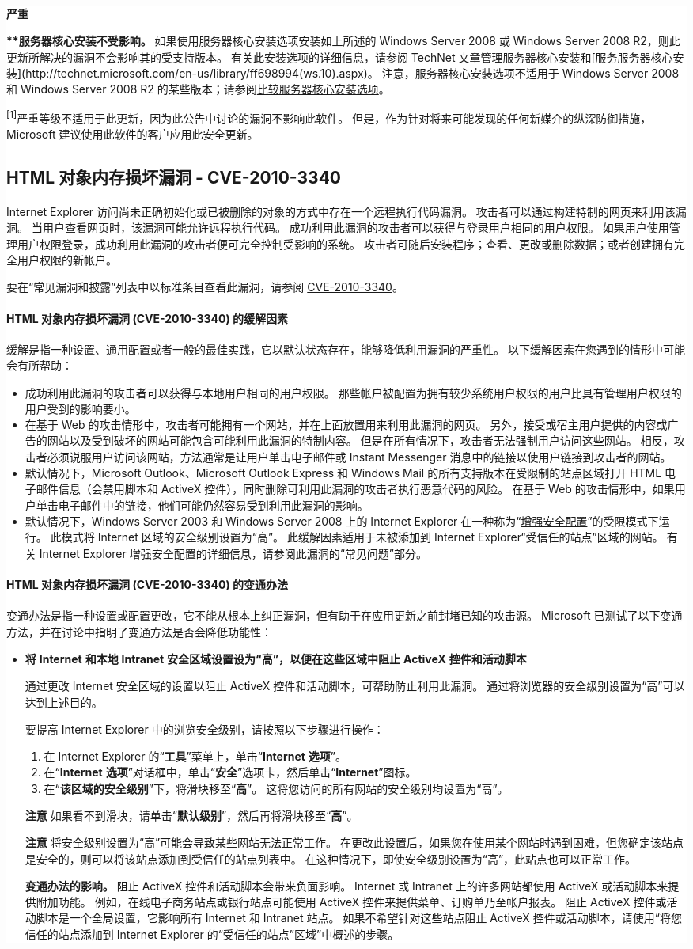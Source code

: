 **严重**
</td>
</tr>
</table>

**\*\*服务器核心安装不受影响。** 如果使用服务器核心安装选项安装如上所述的 Windows Server 2008 或 Windows Server 2008 R2，则此更新所解决的漏洞不会影响其的受支持版本。 有关此安装选项的详细信息，请参阅 TechNet 文章[管理服务器核心安装](http://technet.microsoft.com/en-us/library/ee441255(ws.10).aspx)和[服务服务器核心安装](http://technet.microsoft.com/en-us/library/ff698994(ws.10).aspx)。 注意，服务器核心安装选项不适用于 Windows Server 2008 和 Windows Server 2008 R2 的某些版本；请参阅[比较服务器核心安装选项](http://www.microsoft.com/windowsserver2008/en/us/compare-core-installation.aspx)。

<sup>[1]</sup>严重等级不适用于此更新，因为此公告中讨论的漏洞不影响此软件。 但是，作为针对将来可能发现的任何新媒介的纵深防御措施，Microsoft 建议使用此软件的客户应用此安全更新。

HTML 对象内存损坏漏洞 - CVE-2010-3340
-------------------------------------

Internet Explorer 访问尚未正确初始化或已被删除的对象的方式中存在一个远程执行代码漏洞。 攻击者可以通过构建特制的网页来利用该漏洞。 当用户查看网页时，该漏洞可能允许远程执行代码。 成功利用此漏洞的攻击者可以获得与登录用户相同的用户权限。 如果用户使用管理用户权限登录，成功利用此漏洞的攻击者便可完全控制受影响的系统。 攻击者可随后安装程序；查看、更改或删除数据；或者创建拥有完全用户权限的新帐户。

要在“常见漏洞和披露”列表中以标准条目查看此漏洞，请参阅 [CVE-2010-3340](http://www.cve.mitre.org/cgi-bin/cvename.cgi?name=cve-2010-3340)。

#### HTML 对象内存损坏漏洞 (CVE-2010-3340) 的缓解因素

缓解是指一种设置、通用配置或者一般的最佳实践，它以默认状态存在，能够降低利用漏洞的严重性。 以下缓解因素在您遇到的情形中可能会有所帮助：

-   成功利用此漏洞的攻击者可以获得与本地用户相同的用户权限。 那些帐户被配置为拥有较少系统用户权限的用户比具有管理用户权限的用户受到的影响要小。
-   在基于 Web 的攻击情形中，攻击者可能拥有一个网站，并在上面放置用来利用此漏洞的网页。 另外，接受或宿主用户提供的内容或广告的网站以及受到破坏的网站可能包含可能利用此漏洞的特制内容。 但是在所有情况下，攻击者无法强制用户访问这些网站。 相反，攻击者必须说服用户访问该网站，方法通常是让用户单击电子邮件或 Instant Messenger 消息中的链接以使用户链接到攻击者的网站。
-   默认情况下，Microsoft Outlook、Microsoft Outlook Express 和 Windows Mail 的所有支持版本在受限制的站点区域打开 HTML 电子邮件信息（会禁用脚本和 ActiveX 控件），同时删除可利用此漏洞的攻击者执行恶意代码的风险。 在基于 Web 的攻击情形中，如果用户单击电子邮件中的链接，他们可能仍然容易受到利用此漏洞的影响。
-   默认情况下，Windows Server 2003 和 Windows Server 2008 上的 Internet Explorer 在一种称为“[增强安全配置](http://go.microsoft.com/fwlink/?linkid=92039)”的受限模式下运行。 此模式将 Internet 区域的安全级别设置为“高”。 此缓解因素适用于未被添加到 Internet Explorer“受信任的站点”区域的网站。 有关 Internet Explorer 增强安全配置的详细信息，请参阅此漏洞的“常见问题”部分。

#### HTML 对象内存损坏漏洞 (CVE-2010-3340) 的变通办法

变通办法是指一种设置或配置更改，它不能从根本上纠正漏洞，但有助于在应用更新之前封堵已知的攻击源。 Microsoft 已测试了以下变通方法，并在讨论中指明了变通方法是否会降低功能性：

-   **将** **Internet** **和本地** **Intranet** **安全区域设置设为“高”，以便在这些区域中阻止** **ActiveX** **控件和活动脚本**

    通过更改 Internet 安全区域的设置以阻止 ActiveX 控件和活动脚本，可帮助防止利用此漏洞。 通过将浏览器的安全级别设置为“高”可以达到上述目的。

    要提高 Internet Explorer 中的浏览安全级别，请按照以下步骤进行操作：

    1.  在 Internet Explorer 的“**工具**”菜单上，单击“**Internet** **选项**”。
    2.  在“**Internet** **选项**”对话框中，单击“**安全**”选项卡，然后单击“**Internet**”图标。
    3.  在“**该区域的安全级别**”下，将滑块移至“**高**”。 这将您访问的所有网站的安全级别均设置为“高”。

    **注意** 如果看不到滑块，请单击“**默认级别**”，然后再将滑块移至“**高**”。

    **注意** 将安全级别设置为“高”可能会导致某些网站无法正常工作。 在更改此设置后，如果您在使用某个网站时遇到困难，但您确定该站点是安全的，则可以将该站点添加到受信任的站点列表中。 在这种情况下，即使安全级别设置为“高”，此站点也可以正常工作。

    **变通办法的影响。** 阻止 ActiveX 控件和活动脚本会带来负面影响。 Internet 或 Intranet 上的许多网站都使用 ActiveX 或活动脚本来提供附加功能。 例如，在线电子商务站点或银行站点可能使用 ActiveX 控件来提供菜单、订购单乃至帐户报表。 阻止 ActiveX 控件或活动脚本是一个全局设置，它影响所有 Internet 和 Intranet 站点。 如果不希望针对这些站点阻止 ActiveX 控件或活动脚本，请使用“将您信任的站点添加到 Internet Explorer 的“受信任的站点”区域”中概述的步骤。
